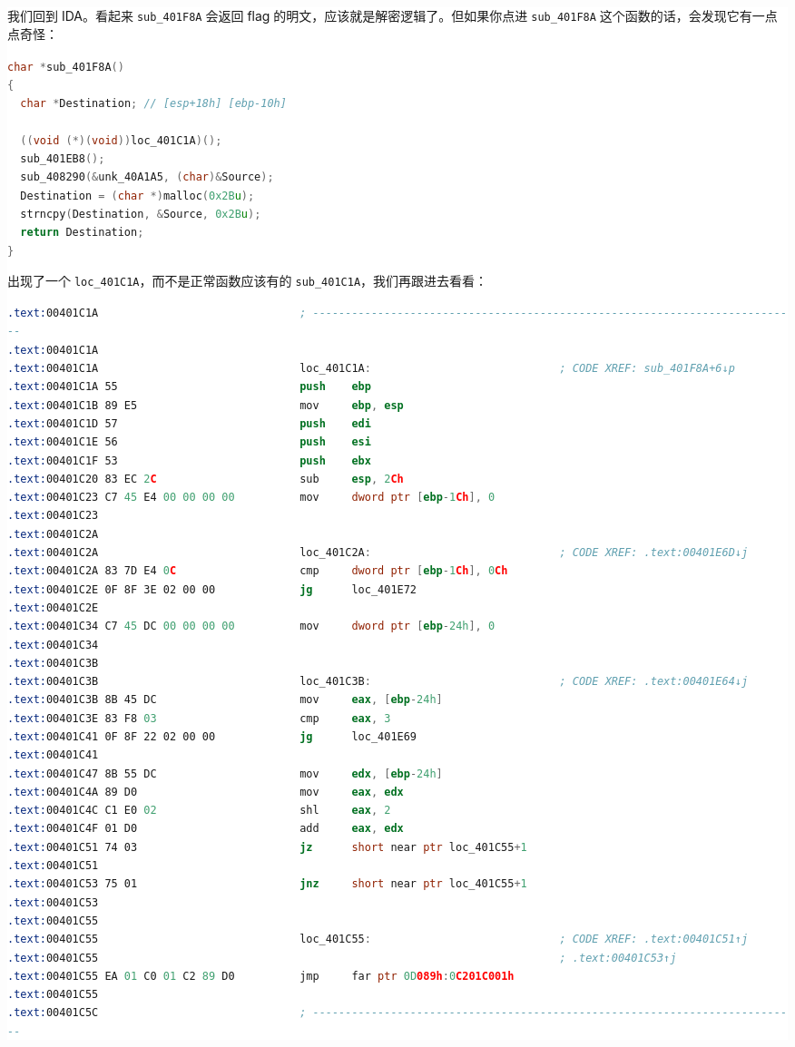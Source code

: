 我们回到 IDA。看起来 `sub_401F8A`  会返回 flag 的明文，应该就是解密逻辑了。但如果你点进 `sub_401F8A` 这个函数的话，会发现它有一点点奇怪：

```c
char *sub_401F8A()
{
  char *Destination; // [esp+18h] [ebp-10h]

  ((void (*)(void))loc_401C1A)();
  sub_401EB8();
  sub_408290(&unk_40A1A5, (char)&Source);
  Destination = (char *)malloc(0x2Bu);
  strncpy(Destination, &Source, 0x2Bu);
  return Destination;
}
```

出现了一个 `loc_401C1A`，而不是正常函数应该有的 `sub_401C1A`，我们再跟进去看看：

```nasm
.text:00401C1A                               ; ---------------------------------------------------------------------------
.text:00401C1A
.text:00401C1A                               loc_401C1A:                             ; CODE XREF: sub_401F8A+6↓p
.text:00401C1A 55                            push    ebp
.text:00401C1B 89 E5                         mov     ebp, esp
.text:00401C1D 57                            push    edi
.text:00401C1E 56                            push    esi
.text:00401C1F 53                            push    ebx
.text:00401C20 83 EC 2C                      sub     esp, 2Ch
.text:00401C23 C7 45 E4 00 00 00 00          mov     dword ptr [ebp-1Ch], 0
.text:00401C23
.text:00401C2A
.text:00401C2A                               loc_401C2A:                             ; CODE XREF: .text:00401E6D↓j
.text:00401C2A 83 7D E4 0C                   cmp     dword ptr [ebp-1Ch], 0Ch
.text:00401C2E 0F 8F 3E 02 00 00             jg      loc_401E72
.text:00401C2E
.text:00401C34 C7 45 DC 00 00 00 00          mov     dword ptr [ebp-24h], 0
.text:00401C34
.text:00401C3B
.text:00401C3B                               loc_401C3B:                             ; CODE XREF: .text:00401E64↓j
.text:00401C3B 8B 45 DC                      mov     eax, [ebp-24h]
.text:00401C3E 83 F8 03                      cmp     eax, 3
.text:00401C41 0F 8F 22 02 00 00             jg      loc_401E69
.text:00401C41
.text:00401C47 8B 55 DC                      mov     edx, [ebp-24h]
.text:00401C4A 89 D0                         mov     eax, edx
.text:00401C4C C1 E0 02                      shl     eax, 2
.text:00401C4F 01 D0                         add     eax, edx
.text:00401C51 74 03                         jz      short near ptr loc_401C55+1
.text:00401C51
.text:00401C53 75 01                         jnz     short near ptr loc_401C55+1
.text:00401C53
.text:00401C55
.text:00401C55                               loc_401C55:                             ; CODE XREF: .text:00401C51↑j
.text:00401C55                                                                       ; .text:00401C53↑j
.text:00401C55 EA 01 C0 01 C2 89 D0          jmp     far ptr 0D089h:0C201C001h
.text:00401C55
.text:00401C5C                               ; ---------------------------------------------------------------------------
```
